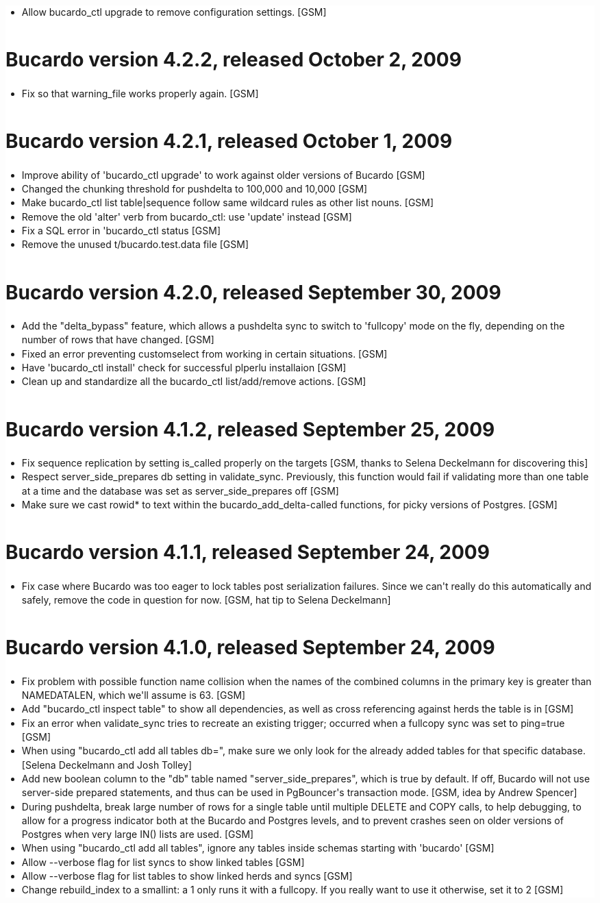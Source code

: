 -   Allow bucardo_ctl upgrade to remove configuration settings. [GSM]

Bucardo version 4.2.2, released October 2, 2009
===============================================

-   Fix so that warning_file works properly again. [GSM]

Bucardo version 4.2.1, released October 1, 2009
===============================================

-   Improve ability of 'bucardo_ctl upgrade' to work against older versions of Bucardo [GSM]
-   Changed the chunking threshold for pushdelta to 100,000 and 10,000 [GSM]
-   Make bucardo_ctl list table|sequence follow same wildcard rules as other list nouns. [GSM]
-   Remove the old 'alter' verb from bucardo_ctl: use 'update' instead [GSM]
-   Fix a SQL error in 'bucardo_ctl status <sync> [GSM]
-   Remove the unused t/bucardo.test.data file [GSM]

Bucardo version 4.2.0, released September 30, 2009
==================================================

-   Add the "delta_bypass" feature, which allows a pushdelta sync to switch to 'fullcopy' mode on the fly, depending on the number of rows that have changed. [GSM]
-   Fixed an error preventing customselect from working in certain situations. [GSM]
-   Have 'bucardo_ctl install' check for successful plperlu installaion [GSM]
-   Clean up and standardize all the bucardo_ctl list/add/remove actions. [GSM]

Bucardo version 4.1.2, released September 25, 2009
==================================================

-   Fix sequence replication by setting is_called properly on the targets [GSM, thanks to Selena Deckelmann for discovering this]
-   Respect server_side_prepares db setting in validate_sync. Previously, this function would fail if validating more than one table at a time and the database was set as server_side_prepares off [GSM]
-   Make sure we cast rowid\* to text within the bucardo_add_delta-called functions, for picky versions of Postgres. [GSM]

Bucardo version 4.1.1, released September 24, 2009
==================================================

-   Fix case where Bucardo was too eager to lock tables post serialization failures. Since we can't really do this automatically and safely, remove the code in question for now. [GSM, hat tip to Selena Deckelmann]

Bucardo version 4.1.0, released September 24, 2009
==================================================

-   Fix problem with possible function name collision when the names of the combined columns in the primary key is greater than NAMEDATALEN, which we'll assume is 63. [GSM]
-   Add "bucardo_ctl inspect table" to show all dependencies, as well as cross referencing against herds the table is in [GSM]
-   Fix an error when validate_sync tries to recreate an existing trigger; occurred when a fullcopy sync was set to ping=true [GSM]
-   When using "bucardo_ctl add all tables db=<name>", make sure we only look for the already added tables for that specific database. [Selena Deckelmann and Josh Tolley]
-   Add new boolean column to the "db" table named "server_side_prepares", which is true by default. If off, Bucardo will not use server-side prepared statements, and thus can be used in PgBouncer's transaction mode. [GSM, idea by Andrew Spencer]
-   During pushdelta, break large number of rows for a single table until multiple DELETE and COPY calls, to help debugging, to allow for a progress indicator both at the Bucardo and Postgres levels, and to prevent crashes seen on older versions of Postgres when very large IN() lists are used. [GSM]
-   When using "bucardo_ctl add all tables", ignore any tables inside schemas starting with 'bucardo' [GSM]
-   Allow --verbose flag for list syncs to show linked tables [GSM]
-   Allow --verbose flag for list tables to show linked herds and syncs [GSM]
-   Change rebuild_index to a smallint: a 1 only runs it with a fullcopy. If you really want to use it otherwise, set it to 2 [GSM]